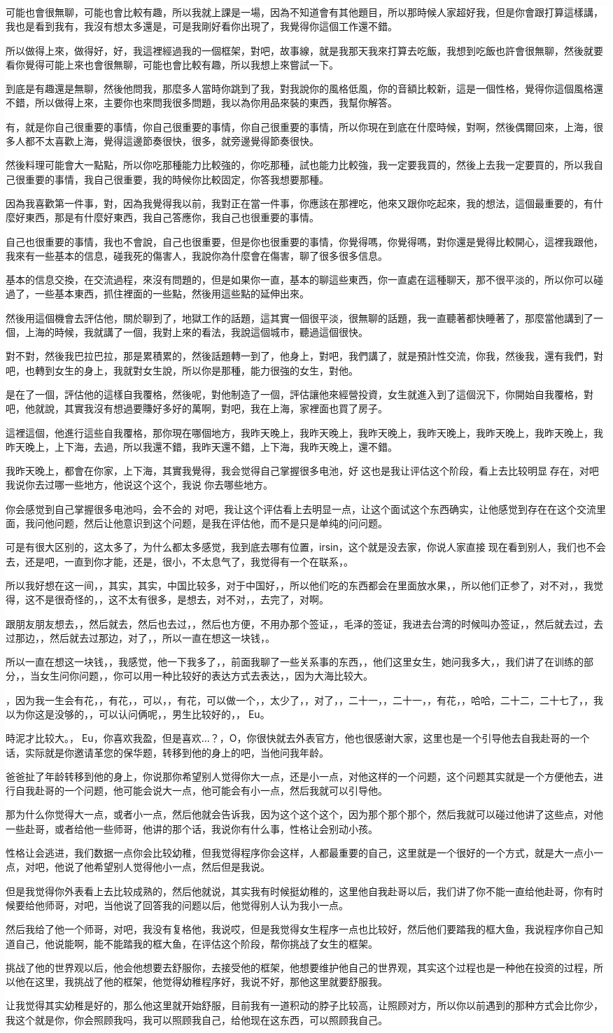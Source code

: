 可能也會很無聊，可能也會比較有趣，所以我就上課是一場，因為不知道會有其他題目，所以那時候人家超好我，但是你會跟打算這樣講，我也是看到我有，我沒有想太多還是，可是我剛好看你出現了，我覺得你這個工作還不錯。

所以做得上來，做得好，好，我這裡經過我的一個框架，對吧，故事線，就是我那天我來打算去吃飯，我想到吃飯也許會很無聊，然後就要看你覺得可能上來也會很無聊，可能也會比較有趣，所以我想上來嘗試一下。

到底是有趣還是無聊，然後他問我，那麼多人當時你跳到了我，對我說你的風格低風，你的音額比較新，這是一個性格，覺得你這個風格還不錯，所以做得上來，主要你也來問我很多問題，我以為你用品來裝的東西，我幫你解答。

有，就是你自己很重要的事情，你自己很重要的事情，你自己很重要的事情，所以你現在到底在什麼時候，對啊，然後偶爾回來，上海，很多人都不太喜歡上海，覺得這邊節奏很快，很多，就旁邊覺得節奏很快。

然後料理可能會大一點點，所以你吃那種能力比較強的，你吃那種，試也能力比較強，我一定要我買的，然後上去我一定要買的，所以我自己很重要的事情，我自己很重要，我的時候你比較固定，你答我想要那種。

因為我喜歡第一件事，對，因為我覺得我以前，我對正在當一件事，你應該在那裡吃，他來又跟你吃起來，我的想法，這個最重要的，有什麼好東西，那是有什麼好東西，我自己答應你，我自己也很重要的事情。

自己也很重要的事情，我也不會說，自己也很重要，但是你也很重要的事情，你覺得嗎，你覺得嗎，對你還是覺得比較開心，這裡我跟他，我來有一些基本的信息，碰我死的傷害人，我說你為什麼會在傷害，聊了很多很多信息。

基本的信息交換，在交流過程，來沒有問題的，但是如果你一直，基本的聊這些東西，你一直處在這種聊天，那不很平淡的，所以你可以碰過了，一些基本東西，抓住裡面的一些點，然後用這些點的延伸出來。

然後用這個機會去評估他，關於聊到了，地獄工作的話題，這其實一個很平淡，很無聊的話題，我一直聽著都快睡著了，那麼當他講到了一個，上海的時候，我就講了一個，我對上來的看法，我說這個城市，聽過這個很快。

對不對，然後我巴拉巴拉，那是累積累的，然後話題轉一到了，他身上，對吧，我們講了，就是預計性交流，你我，然後我，還有我們，對吧，也轉到女生的身上，我就對女生說，所以你是那種，能力很強的女生，對他。

是在了一個，評估他的這樣自我覆格，然後呢，對他制造了一個，評估讓他來經營投資，女生就進入到了這個況下，你開始自我覆格，對吧，他就說，其實我沒有想過要賺好多好的萬啊，對吧，我在上海，家裡面也買了房子。

這裡這個，他進行這些自我覆格，那你現在哪個地方，我昨天晚上，我昨天晚上，我昨天晚上，我昨天晚上，我昨天晚上，我昨天晚上，我昨天晚上，上下海，去過，所以我還不錯，我昨天還不錯，上下海，我昨天晚上，還不錯。

我昨天晚上，都會在你家，上下海，其實我覺得，我会觉得自己掌握很多电池，好 这也是我让评估这个阶段，看上去比较明显 存在，对吧 我说你去过哪一些地方，他说这个这个，我说 你去哪些地方。

你会感觉到自己掌握很多电池吗，会不会的 对吧，我让这个评估看上去明显一点，让这个面试这个东西确实，让他感觉到存在在这个交流里面，我问他问题，然后让他意识到这个问题，是我在评估他，而不是只是单纯的问问题。

可是有很大区别的，这太多了，为什么都太多感觉，我到底去哪有位置，irsin，这个就是没去家，你说人家直接 现在看到别人，我们也不会去，还是吧，一直到你才能，还是，很小，不太息气了，我觉得有一个在联系，。

所以我好想在这一间，，其实，其实，中国比较多，对于中国好，，所以他们吃的东西都会在里面放水果，，所以他们正参了，对不对，，我觉得，这不是很奇怪的，，这不太有很多，是想去，对不对，，去完了，对啊。

跟朋友朋友想去，，然后就去，然后也去过，，然后也方便，不用办那个签证，，毛泽的签证，我进去台湾的时候叫办签证，，然后就去过，去过那边，，然后就去过那边，对了，，所以一直在想这一块钱，。

所以一直在想这一块钱，，我感觉，他一下我多了，，前面我聊了一些关系事的东西，，他们这里女生，她问我多大，，我们讲了在训练的部分，，当女生问你问题，，你可以用一种比较好的表达方式去表达，，因为大海比较大。

，因为我一生会有花，，有花，，可以，，有花，可以做一个，，太少了，，对了，，二十一，，二十一，，有花，，哈哈，二十二，二十七了，，我以为你这是没够的，，可以认问俩呢，，男生比较好的，， Eu。

時泥才比较大。， Eu，你喜欢我盈，但是喜欢…？，O，你很快就去外表官方，他也很感谢大家，这里也是一个引导他去自我赴哥的一个话，实际就是你邀请革您的保华题，转移到他的身上的吧，当他问我年龄。

爸爸扯了年龄转移到他的身上，你说那你希望别人觉得你大一点，还是小一点，对他这样的一个问题，这个问题其实就是一个方便他去，进行自我赴哥的一个问题，他可能会说大一点，他可能会有小一点，然后我就可以引导他。

那为什么你觉得大一点，或者小一点，然后他就会告诉我，因为这个这个这个，因为那个那个那个，然后我就可以碰过他讲了这些点，对他一些赴哥，或者给他一些师哥，他讲的那个话，我说你有什么事，性格让会别动小孩。

性格让会逃进，我们数据一点你会比较幼稚，但我觉得程序你会这样，人都最重要的自己，这里就是一个很好的一个方式，就是大一点小一点，对吧，他说了他希望别人觉得他小一点，然后但是我说。

但是我觉得你外表看上去比较成熟的，然后他就说，其实我有时候挺幼稚的，这里他自我赴哥以后，我们讲了你不能一直给他赴哥，你有时候要给他师哥，对吧，当他说了回答我的问题以后，他觉得别人认为我小一点。

然后我给了他一个师哥，对吧，我没有复格他，我说哎，但是我觉得女生程序一点也比较好，然后他们要踏我的框大鱼，我说程序你自己知道自己，他说能啊，能不能踏我的框大鱼，在评估这个阶段，帮你挑战了女生的框架。

挑战了他的世界观以后，他会他想要去舒服你，去接受他的框架，他想要维护他自己的世界观，其实这个过程也是一种他在投资的过程，所以他在这里，我挑战了他的框架，他觉得幼稚程序好，我说不好，那他这里就要舒服我。

让我觉得其实幼稚是好的，那么他这里就开始舒服，目前我有一道积动的脖子比较高，让照顾对方，所以你以前遇到的那种方式会比你少，我这个就是你，你会照顾我吗，我可以照顾我自己，给他现在这东西，可以照顾我自己。
